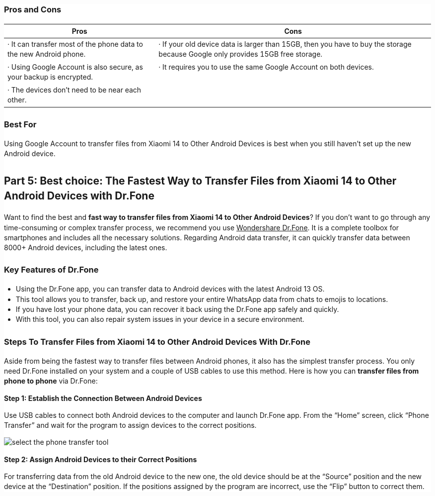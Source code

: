 ### Pros and Cons

| Pros | Cons |
| --- | --- |
| · It can transfer most of the phone data to the new Android phone. | · If your old device data is larger than 15GB, then you have to buy the storage because Google only provides 15GB free storage. |
| · Using Google Account is also secure, as your backup is encrypted. | · It requires you to use the same Google Account on both devices. |
| · The devices don’t need to be near each other. |

### Best For

Using Google Account to transfer files from Xiaomi 14 to Other Android Devices is best when you still haven’t set up the new Android device.

## Part 5: Best choice: The Fastest Way to Transfer Files from Xiaomi 14 to Other Android Devices with Dr.Fone

Want to find the best and ****fast way to transfer files from Xiaomi 14 to Other Android Devices****? If you don’t want to go through any time-consuming or complex transfer process, we recommend you use [<u>Wondershare Dr.Fone</u>](https://tools.techidaily.com/wondershare/drfone/drfone-toolkit/). It is a complete toolbox for smartphones and includes all the necessary solutions. Regarding Android data transfer, it can quickly transfer data between 8000+ Android devices, including the latest ones.

### Key Features of Dr.Fone

- Using the Dr.Fone app, you can transfer data to Android devices with the latest Android 13 OS.
- This tool allows you to transfer, back up, and restore your entire WhatsApp data from chats to emojis to locations.
- If you have lost your phone data, you can recover it back using the Dr.Fone app safely and quickly.
- With this tool, you can also repair system issues in your device in a secure environment.

### Steps To Transfer Files from Xiaomi 14 to Other Android Devices With Dr.Fone

Aside from being the fastest way to transfer files between Android phones, it also has the simplest transfer process. You only need Dr.Fone installed on your system and a couple of USB cables to use this method. Here is how you can ****transfer files from phone to phone**** via Dr.Fone:

****Step 1: Establish the Connection Between Android Devices****

Use USB cables to connect both Android devices to the computer and launch Dr.Fone app. From the “Home” screen, click “Phone Transfer” and wait for the program to assign devices to the correct positions.

![select the phone transfer tool](https://images.wondershare.com/drfone/guide/drfone-home.png)

****Step 2: Assign Android Devices to their Correct Positions****

For transferring data from the old Android device to the new one, the old device should be at the “Source” position and the new device at the “Destination” position. If the positions assigned by the program are incorrect, use the “Flip” button to correct them.
